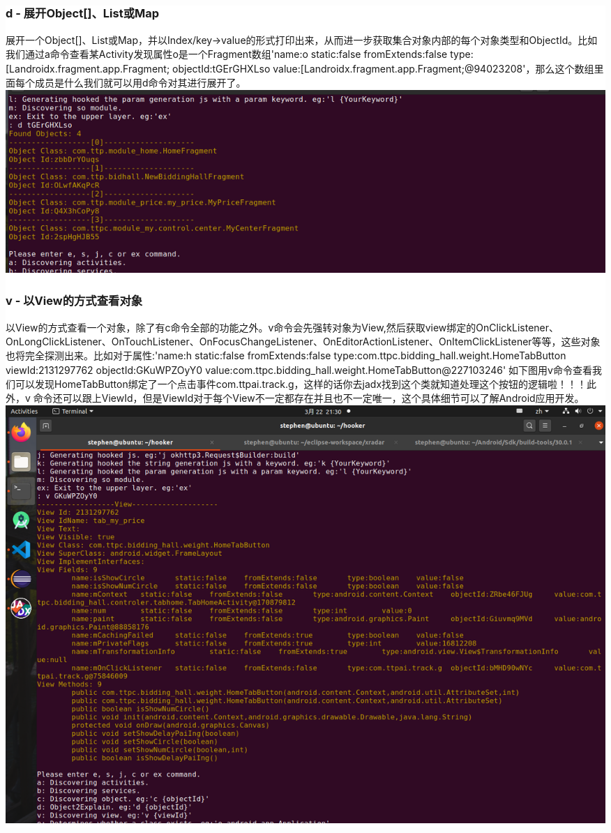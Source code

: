 ### d - 展开Object[]、List或Map
展开一个Object[]、List或Map，并以Index/key->value的形式打印出来，从而进一步获取集合对象内部的每个对象类型和ObjectId。比如我们通过a命令查看某Activity发现属性o是一个Fragment数组'name:o	static:false	fromExtends:false	type:[Landroidx.fragment.app.Fragment; objectId:tGErGHXLso	value:[Landroidx.fragment.app.Fragment;@94023208'，那么这个数组里面每个成员是什么我们就可以用d命令对其进行展开了。
![](assets/d.png)

### v - 以View的方式查看对象
以View的方式查看一个对象，除了有c命令全部的功能之外。v命令会先强转对象为View,然后获取view绑定的OnClickListener、OnLongClickListener、OnTouchListener、OnFocusChangeListener、OnEditorActionListener、OnItemClickListener等等，这些对象也将完全探测出来。比如对于属性:'name:h	static:false	fromExtends:false	type:com.ttpc.bidding_hall.weight.HomeTabButton	viewId:2131297762	objectId:GKuWPZOyY0	value:com.ttpc.bidding_hall.weight.HomeTabButton@227103246' 如下图用v命令查看我们可以发现HomeTabButton绑定了一个点击事件com.ttpai.track.g，这样的话你去jadx找到这个类就知道处理这个按钮的逻辑啦！！！此外，v 命令还可以跟上ViewId，但是ViewId对于每个View不一定都存在并且也不一定唯一，这个具体细节可以了解Android应用开发。
![](assets/v.png)
